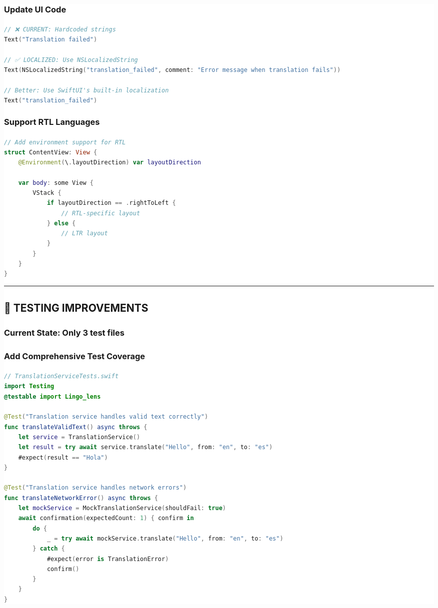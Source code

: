 ### **Update UI Code**

```swift
// ❌ CURRENT: Hardcoded strings
Text("Translation failed")

// ✅ LOCALIZED: Use NSLocalizedString
Text(NSLocalizedString("translation_failed", comment: "Error message when translation fails"))

// Better: Use SwiftUI's built-in localization
Text("translation_failed")
```

### **Support RTL Languages**

```swift
// Add environment support for RTL
struct ContentView: View {
    @Environment(\.layoutDirection) var layoutDirection
    
    var body: some View {
        VStack {
            if layoutDirection == .rightToLeft {
                // RTL-specific layout
            } else {
                // LTR layout
            }
        }
    }
}
```

---

## 🧪 **TESTING IMPROVEMENTS**

### **Current State:** Only 3 test files

### **Add Comprehensive Test Coverage**

```swift
// TranslationServiceTests.swift
import Testing
@testable import Lingo_lens

@Test("Translation service handles valid text correctly")
func translateValidText() async throws {
    let service = TranslationService()
    let result = try await service.translate("Hello", from: "en", to: "es")
    #expect(result == "Hola")
}

@Test("Translation service handles network errors")
func translateNetworkError() async throws {
    let mockService = MockTranslationService(shouldFail: true)
    await confirmation(expectedCount: 1) { confirm in
        do {
            _ = try await mockService.translate("Hello", from: "en", to: "es")
        } catch {
            #expect(error is TranslationError)
            confirm()
        }
    }
}
```